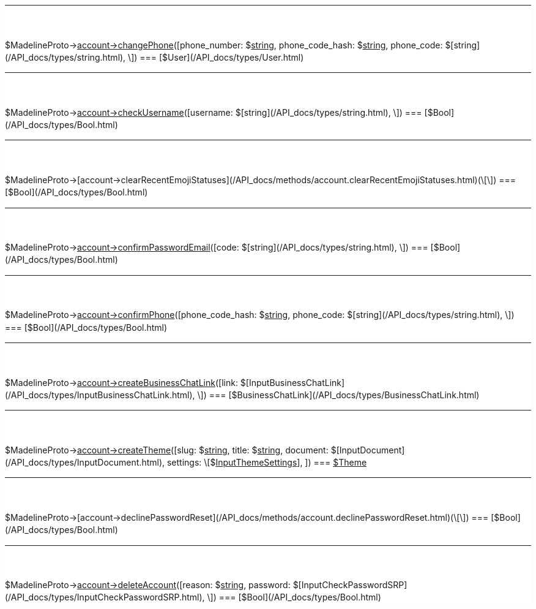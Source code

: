 ***
<br><br>
$MadelineProto->[account->changePhone](/API_docs/methods/account.changePhone.html)(\[phone_number: $[string](/API_docs/types/string.html), phone_code_hash: $[string](/API_docs/types/string.html), phone_code: $[string](/API_docs/types/string.html), \]) === [$User](/API_docs/types/User.html)<a name="account.changePhone"></a>  

***
<br><br>
$MadelineProto->[account->checkUsername](/API_docs/methods/account.checkUsername.html)(\[username: $[string](/API_docs/types/string.html), \]) === [$Bool](/API_docs/types/Bool.html)<a name="account.checkUsername"></a>  

***
<br><br>
$MadelineProto->[account->clearRecentEmojiStatuses](/API_docs/methods/account.clearRecentEmojiStatuses.html)(\[\]) === [$Bool](/API_docs/types/Bool.html)<a name="account.clearRecentEmojiStatuses"></a>  

***
<br><br>
$MadelineProto->[account->confirmPasswordEmail](/API_docs/methods/account.confirmPasswordEmail.html)(\[code: $[string](/API_docs/types/string.html), \]) === [$Bool](/API_docs/types/Bool.html)<a name="account.confirmPasswordEmail"></a>  

***
<br><br>
$MadelineProto->[account->confirmPhone](/API_docs/methods/account.confirmPhone.html)(\[phone_code_hash: $[string](/API_docs/types/string.html), phone_code: $[string](/API_docs/types/string.html), \]) === [$Bool](/API_docs/types/Bool.html)<a name="account.confirmPhone"></a>  

***
<br><br>
$MadelineProto->[account->createBusinessChatLink](/API_docs/methods/account.createBusinessChatLink.html)(\[link: $[InputBusinessChatLink](/API_docs/types/InputBusinessChatLink.html), \]) === [$BusinessChatLink](/API_docs/types/BusinessChatLink.html)<a name="account.createBusinessChatLink"></a>  

***
<br><br>
$MadelineProto->[account->createTheme](/API_docs/methods/account.createTheme.html)(\[slug: $[string](/API_docs/types/string.html), title: $[string](/API_docs/types/string.html), document: $[InputDocument](/API_docs/types/InputDocument.html), settings: \[$[InputThemeSettings](/API_docs/types/InputThemeSettings.html)\], \]) === [$Theme](/API_docs/types/Theme.html)<a name="account.createTheme"></a>  

***
<br><br>
$MadelineProto->[account->declinePasswordReset](/API_docs/methods/account.declinePasswordReset.html)(\[\]) === [$Bool](/API_docs/types/Bool.html)<a name="account.declinePasswordReset"></a>  

***
<br><br>
$MadelineProto->[account->deleteAccount](/API_docs/methods/account.deleteAccount.html)(\[reason: $[string](/API_docs/types/string.html), password: $[InputCheckPasswordSRP](/API_docs/types/InputCheckPasswordSRP.html), \]) === [$Bool](/API_docs/types/Bool.html)<a name="account.deleteAccount"></a>  

